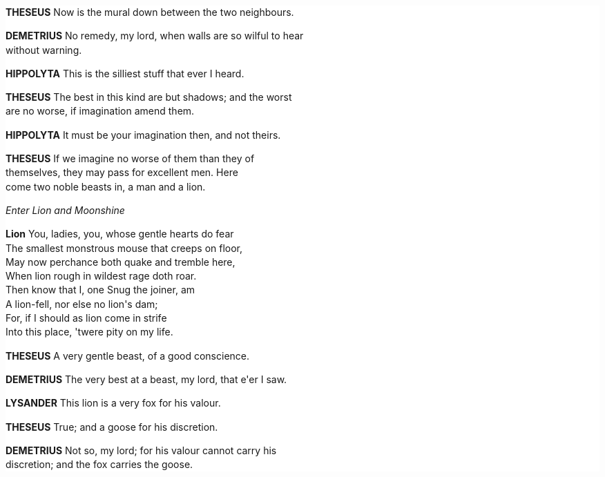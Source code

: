 **THESEUS**
Now is the mural down between the two neighbours.  


**DEMETRIUS**
No remedy, my lord, when walls are so wilful to hear  
without warning.  


**HIPPOLYTA**
This is the silliest stuff that ever I heard.  


**THESEUS**
The best in this kind are but shadows; and the worst  
are no worse, if imagination amend them.  


**HIPPOLYTA**
It must be your imagination then, and not theirs.  


**THESEUS**
If we imagine no worse of them than they of  
themselves, they may pass for excellent men. Here  
come two noble beasts in, a man and a lion.  


_Enter Lion and Moonshine_


**Lion**
You, ladies, you, whose gentle hearts do fear  
The smallest monstrous mouse that creeps on floor,  
May now perchance both quake and tremble here,  
When lion rough in wildest rage doth roar.  
Then know that I, one Snug the joiner, am  
A lion-fell, nor else no lion's dam;  
For, if I should as lion come in strife  
Into this place, 'twere pity on my life.  


**THESEUS**
A very gentle beast, of a good conscience.  


**DEMETRIUS**
The very best at a beast, my lord, that e'er I saw.  


**LYSANDER**
This lion is a very fox for his valour.  


**THESEUS**
True; and a goose for his discretion.  


**DEMETRIUS**
Not so, my lord; for his valour cannot carry his  
discretion; and the fox carries the goose.  
